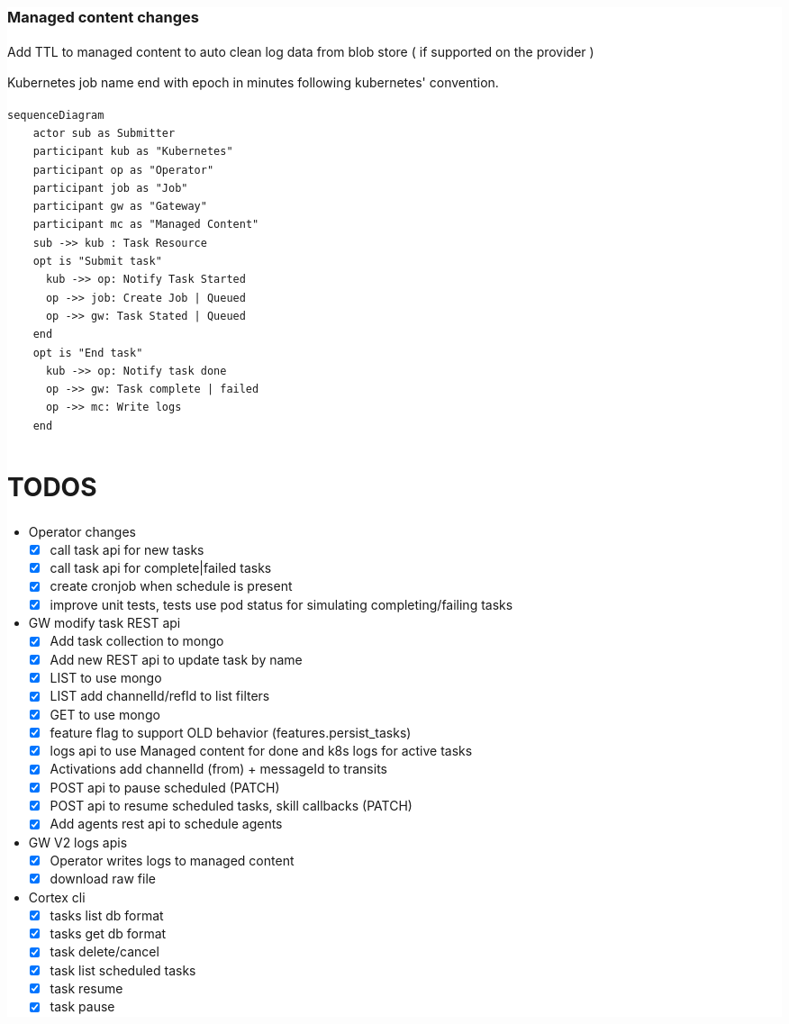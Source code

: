 ### Managed content changes

Add TTL to managed content to auto clean log data from blob store ( if supported on the provider )

Kubernetes job name end with epoch in minutes following kubernetes' convention.

```mermaid
sequenceDiagram
    actor sub as Submitter
    participant kub as "Kubernetes"
    participant op as "Operator"
    participant job as "Job"
    participant gw as "Gateway"
    participant mc as "Managed Content"
    sub ->> kub : Task Resource
    opt is "Submit task"
      kub ->> op: Notify Task Started
      op ->> job: Create Job | Queued
      op ->> gw: Task Stated | Queued
    end
    opt is "End task"
      kub ->> op: Notify task done
      op ->> gw: Task complete | failed
      op ->> mc: Write logs
    end
```

# TODOS
- Operator changes
  - [x] call task api for new tasks
  - [x] call task api for complete|failed tasks
  - [x] create cronjob when schedule is present
  - [x] improve unit tests, tests use pod status for simulating completing/failing tasks
- GW modify task REST api
  - [X] Add task collection to mongo
  - [X] Add new REST api to update task by name
  - [X] LIST to use mongo
  - [X] LIST add channelId/refId to list filters
  - [X] GET to use mongo
  - [X] feature flag to support OLD behavior (features.persist_tasks)
  - [x] logs api to use Managed content for done and k8s logs for active tasks
  - [x] Activations add channelId (from) + messageId to transits
  - [x] POST api to pause scheduled (PATCH)
  - [x] POST api to resume scheduled tasks, skill callbacks (PATCH)
  - [x] Add agents rest api to schedule agents
- GW V2 logs apis
  - [X] Operator writes logs to managed content
  - [X] download raw file
- Cortex cli
  - [x] tasks list db format
  - [x] tasks get db format
  - [x] task delete/cancel
  - [x] task list scheduled tasks
  - [x] task resume
  - [x] task pause
